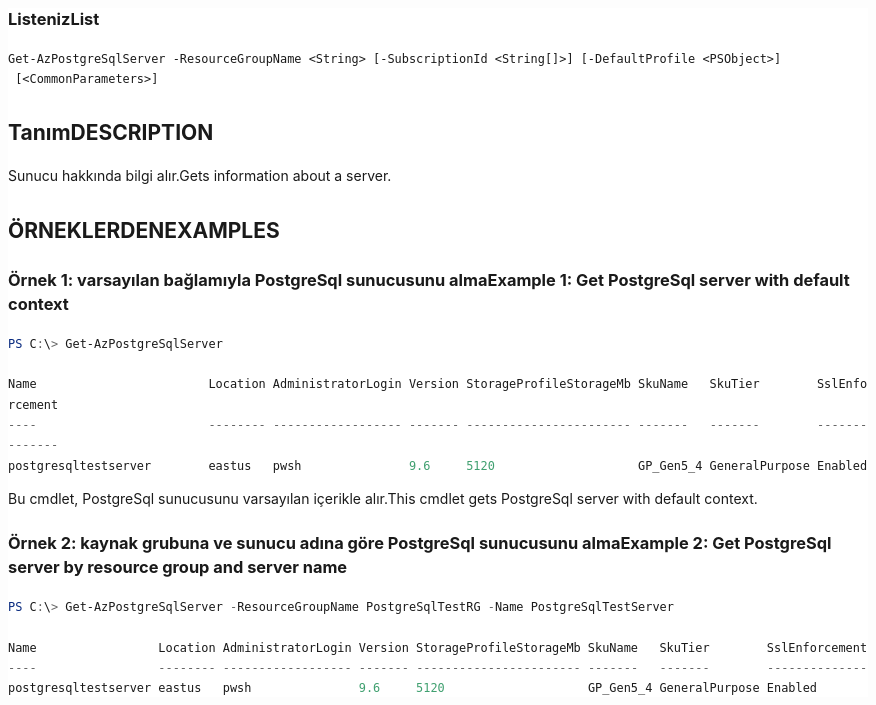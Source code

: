 ### <span data-ttu-id="0d66c-108">Listeniz</span><span class="sxs-lookup"><span data-stu-id="0d66c-108">List</span></span>
```
Get-AzPostgreSqlServer -ResourceGroupName <String> [-SubscriptionId <String[]>] [-DefaultProfile <PSObject>]
 [<CommonParameters>]
```

## <span data-ttu-id="0d66c-109">Tanım</span><span class="sxs-lookup"><span data-stu-id="0d66c-109">DESCRIPTION</span></span>
<span data-ttu-id="0d66c-110">Sunucu hakkında bilgi alır.</span><span class="sxs-lookup"><span data-stu-id="0d66c-110">Gets information about a server.</span></span>

## <span data-ttu-id="0d66c-111">ÖRNEKLERDEN</span><span class="sxs-lookup"><span data-stu-id="0d66c-111">EXAMPLES</span></span>

### <span data-ttu-id="0d66c-112">Örnek 1: varsayılan bağlamıyla PostgreSql sunucusunu alma</span><span class="sxs-lookup"><span data-stu-id="0d66c-112">Example 1: Get PostgreSql server with default context</span></span>
```powershell
PS C:\> Get-AzPostgreSqlServer

Name                        Location AdministratorLogin Version StorageProfileStorageMb SkuName   SkuTier        SslEnforcement
----                        -------- ------------------ ------- ----------------------- -------   -------        --------------
postgresqltestserver        eastus   pwsh               9.6     5120                    GP_Gen5_4 GeneralPurpose Enabled
```

<span data-ttu-id="0d66c-113">Bu cmdlet, PostgreSql sunucusunu varsayılan içerikle alır.</span><span class="sxs-lookup"><span data-stu-id="0d66c-113">This cmdlet gets PostgreSql server with default context.</span></span>

### <span data-ttu-id="0d66c-114">Örnek 2: kaynak grubuna ve sunucu adına göre PostgreSql sunucusunu alma</span><span class="sxs-lookup"><span data-stu-id="0d66c-114">Example 2: Get PostgreSql server by resource group and server name</span></span>
```powershell
PS C:\> Get-AzPostgreSqlServer -ResourceGroupName PostgreSqlTestRG -Name PostgreSqlTestServer

Name                 Location AdministratorLogin Version StorageProfileStorageMb SkuName   SkuTier        SslEnforcement
----                 -------- ------------------ ------- ----------------------- -------   -------        --------------
postgresqltestserver eastus   pwsh               9.6     5120                    GP_Gen5_4 GeneralPurpose Enabled
```
